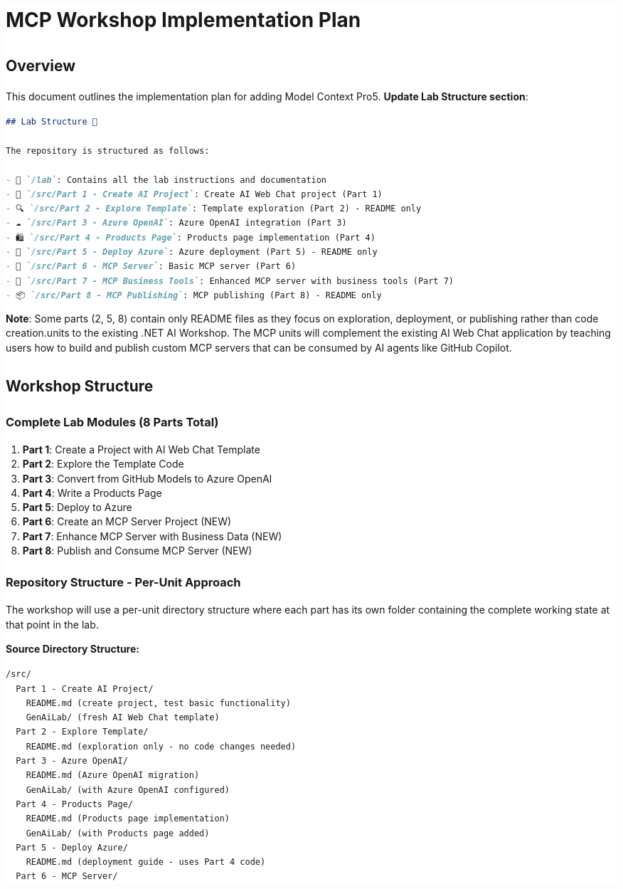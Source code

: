# MCP Workshop Implementation Plan

## Overview

This document outlines the implementation plan for adding Model Context Pro5. **Update Lab Structure section**:

   ```markdown
   ## Lab Structure 📁
   
   The repository is structured as follows:
   
   - 📖 `/lab`: Contains all the lab instructions and documentation
   - 🚀 `/src/Part 1 - Create AI Project`: Create AI Web Chat project (Part 1)
   - 🔍 `/src/Part 2 - Explore Template`: Template exploration (Part 2) - README only
   - ☁️ `/src/Part 3 - Azure OpenAI`: Azure OpenAI integration (Part 3)
   - 🛍️ `/src/Part 4 - Products Page`: Products page implementation (Part 4)
   - 🚀 `/src/Part 5 - Deploy Azure`: Azure deployment (Part 5) - README only
   - 🔧 `/src/Part 6 - MCP Server`: Basic MCP server (Part 6)
   - 🏢 `/src/Part 7 - MCP Business Tools`: Enhanced MCP server with business tools (Part 7)
   - 📦 `/src/Part 8 - MCP Publishing`: MCP publishing (Part 8) - README only
   ```

   **Note**: Some parts (2, 5, 8) contain only README files as they focus on exploration, deployment, or publishing rather than code creation.units to the existing .NET AI Workshop. The MCP units will complement the existing AI Web Chat application by teaching users how to build and publish custom MCP servers that can be consumed by AI agents like GitHub Copilot.

## Workshop Structure

### Complete Lab Modules (8 Parts Total)

1. **Part 1**: Create a Project with AI Web Chat Template
2. **Part 2**: Explore the Template Code  
3. **Part 3**: Convert from GitHub Models to Azure OpenAI
4. **Part 4**: Write a Products Page
5. **Part 5**: Deploy to Azure
6. **Part 6**: Create an MCP Server Project (NEW)
7. **Part 7**: Enhance MCP Server with Business Data (NEW)
8. **Part 8**: Publish and Consume MCP Server (NEW)

### Repository Structure - Per-Unit Approach

The workshop will use a per-unit directory structure where each part has its own folder containing the complete working state at that point in the lab.

**Source Directory Structure:**

```text
/src/
  Part 1 - Create AI Project/
    README.md (create project, test basic functionality)
    GenAiLab/ (fresh AI Web Chat template)
  Part 2 - Explore Template/
    README.md (exploration only - no code changes needed)
  Part 3 - Azure OpenAI/
    README.md (Azure OpenAI migration)
    GenAiLab/ (with Azure OpenAI configured)
  Part 4 - Products Page/
    README.md (Products page implementation)
    GenAiLab/ (with Products page added)
  Part 5 - Deploy Azure/
    README.md (deployment guide - uses Part 4 code)
  Part 6 - MCP Server/
```